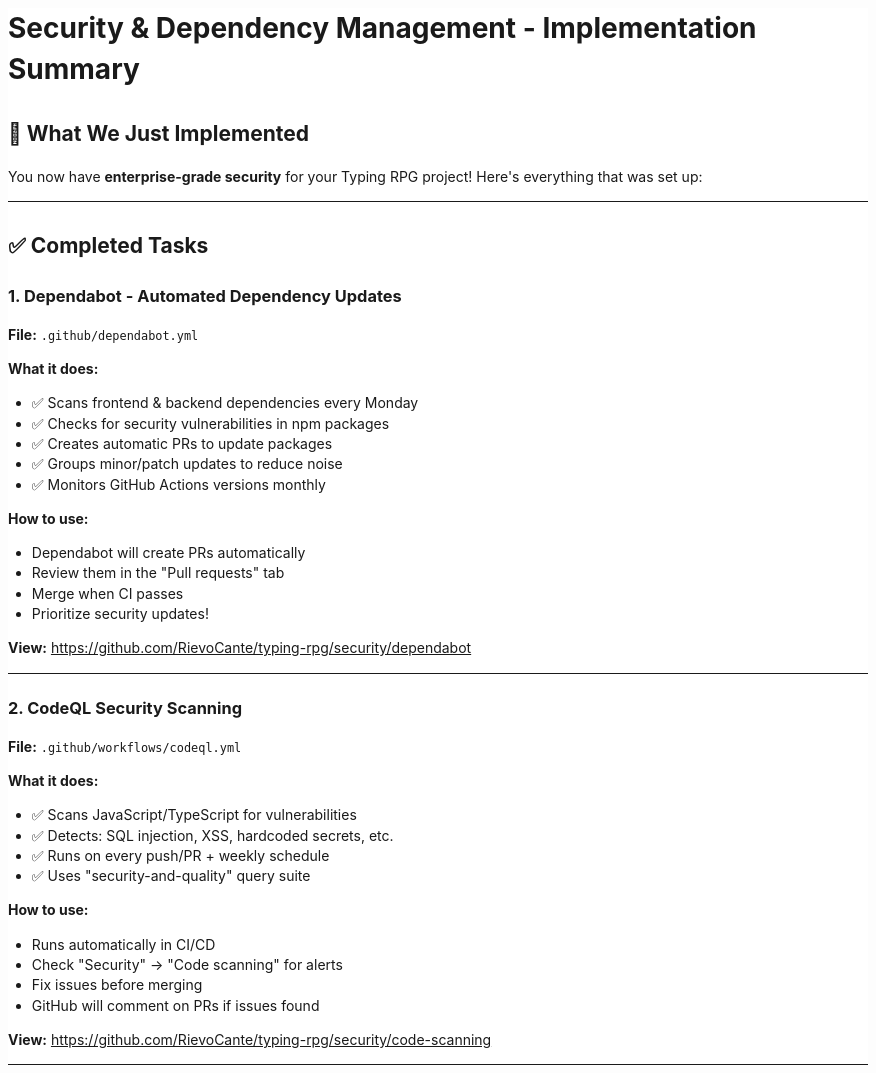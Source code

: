 # Security & Dependency Management - Implementation Summary

## 🎉 What We Just Implemented

You now have **enterprise-grade security** for your Typing RPG project! Here's everything that was set up:

---

## ✅ Completed Tasks

### 1. **Dependabot - Automated Dependency Updates**

**File:** `.github/dependabot.yml`

**What it does:**

- ✅ Scans frontend & backend dependencies every Monday
- ✅ Checks for security vulnerabilities in npm packages
- ✅ Creates automatic PRs to update packages
- ✅ Groups minor/patch updates to reduce noise
- ✅ Monitors GitHub Actions versions monthly

**How to use:**

- Dependabot will create PRs automatically
- Review them in the "Pull requests" tab
- Merge when CI passes
- Prioritize security updates!

**View:** https://github.com/RievoCante/typing-rpg/security/dependabot

---

### 2. **CodeQL Security Scanning**

**File:** `.github/workflows/codeql.yml`

**What it does:**

- ✅ Scans JavaScript/TypeScript for vulnerabilities
- ✅ Detects: SQL injection, XSS, hardcoded secrets, etc.
- ✅ Runs on every push/PR + weekly schedule
- ✅ Uses "security-and-quality" query suite

**How to use:**

- Runs automatically in CI/CD
- Check "Security" → "Code scanning" for alerts
- Fix issues before merging
- GitHub will comment on PRs if issues found

**View:** https://github.com/RievoCante/typing-rpg/security/code-scanning

---